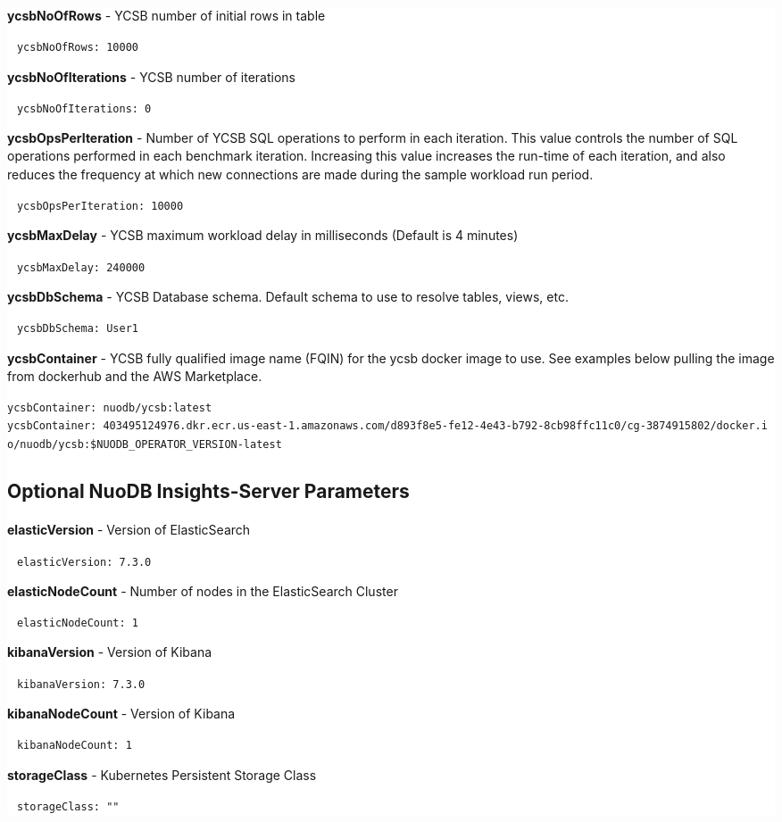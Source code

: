 
**ycsbNoOfRows** - YCSB number of initial rows in table

&ensp; `ycsbNoOfRows: 10000`


**ycsbNoOfIterations** - YCSB number of iterations

&ensp; `ycsbNoOfIterations: 0`


**ycsbOpsPerIteration** - Number of YCSB SQL operations to perform in each iteration. This value controls the number of SQL operations performed in each benchmark iteration. Increasing this value increases the run-time of each iteration, and also reduces the frequency at which new connections are made during the sample workload run period.

&ensp; `ycsbOpsPerIteration: 10000`


**ycsbMaxDelay** - YCSB maximum workload delay in milliseconds (Default is 4 minutes)

&ensp; `ycsbMaxDelay: 240000`


**ycsbDbSchema** - YCSB Database schema. Default schema to use to resolve tables, views, etc.

&ensp; `ycsbDbSchema: User1`


**ycsbContainer** - YCSB fully qualified image name (FQIN) for the ycsb docker image to use. See examples below pulling the image from dockerhub and the AWS Marketplace.

```
ycsbContainer: nuodb/ycsb:latest
ycsbContainer: 403495124976.dkr.ecr.us-east-1.amazonaws.com/d893f8e5-fe12-4e43-b792-8cb98ffc11c0/cg-3874915802/docker.io/nuodb/ycsb:$NUODB_OPERATOR_VERSION-latest
```


## Optional NuoDB Insights-Server Parameters

**elasticVersion** - Version of ElasticSearch

&ensp; `elasticVersion: 7.3.0`

**elasticNodeCount** - Number of nodes in the ElasticSearch Cluster

&ensp; `elasticNodeCount: 1`

**kibanaVersion** - Version of Kibana

&ensp; `kibanaVersion: 7.3.0`

**kibanaNodeCount** - Version of Kibana

&ensp; `kibanaNodeCount: 1`

**storageClass** - Kubernetes Persistent Storage Class

&ensp; `storageClass: ""`
